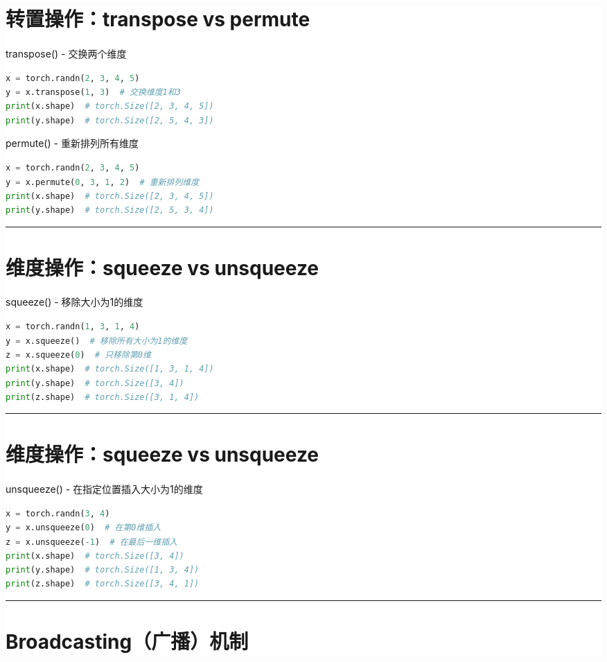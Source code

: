 
# 转置操作：transpose vs permute

transpose() - 交换两个维度

```python
x = torch.randn(2, 3, 4, 5)
y = x.transpose(1, 3)  # 交换维度1和3
print(x.shape)  # torch.Size([2, 3, 4, 5])
print(y.shape)  # torch.Size([2, 5, 4, 3])
```
permute() - 重新排列所有维度

```python
x = torch.randn(2, 3, 4, 5)
y = x.permute(0, 3, 1, 2)  # 重新排列维度
print(x.shape)  # torch.Size([2, 3, 4, 5])
print(y.shape)  # torch.Size([2, 5, 3, 4])
```

---

# 维度操作：squeeze vs unsqueeze

squeeze() - 移除大小为1的维度

```python
x = torch.randn(1, 3, 1, 4)
y = x.squeeze()  # 移除所有大小为1的维度
z = x.squeeze(0)  # 只移除第0维
print(x.shape)  # torch.Size([1, 3, 1, 4])
print(y.shape)  # torch.Size([3, 4])
print(z.shape)  # torch.Size([3, 1, 4])
```

---
# 维度操作：squeeze vs unsqueeze

unsqueeze() - 在指定位置插入大小为1的维度

```python
x = torch.randn(3, 4)
y = x.unsqueeze(0)  # 在第0维插入
z = x.unsqueeze(-1)  # 在最后一维插入
print(x.shape)  # torch.Size([3, 4])
print(y.shape)  # torch.Size([1, 3, 4])
print(z.shape)  # torch.Size([3, 4, 1])
```

---

# Broadcasting（广播）机制
